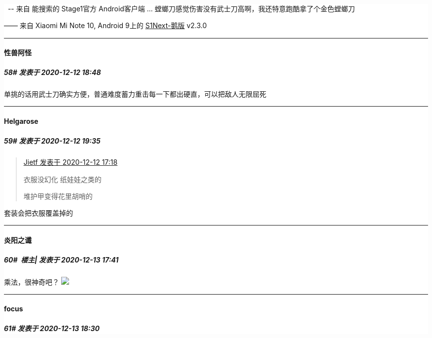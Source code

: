   -- 来自 能搜索的 Stage1官方 Android客户端 ...</blockquote>
螳螂刀感觉伤害没有武士刀高啊，我还特意跑酷拿了个金色螳螂刀

—— 来自 Xiaomi Mi Note 10, Android 9上的 [S1Next-鹅版](https://github.com/ykrank/S1-Next/releases) v2.3.0







*****

####  性兽阿怪  
##### 58#       发表于 2020-12-12 18:48




单挑的话用武士刀确实方便，普通难度蓄力重击每一下都出硬直，可以把敌人无限屈死







*****

####  Helgarose  
##### 59#       发表于 2020-12-12 19:35



<blockquote><a href="httphttps://bbs.saraba1st.com/2b/forum.php?mod=redirect&amp;goto=findpost&amp;pid=49697106&amp;ptid=1976834" target="_blank">Jietf 发表于 2020-12-12 17:18</a>

衣服没幻化 纸娃娃之类的 

堆护甲变得花里胡哨的</blockquote>
套装会把衣服覆盖掉的







*****

####  炎阳之谶  
##### 60#         楼主| 发表于 2020-12-13 17:41




乘法，很神奇吧？
<img src="http://wx4.sinaimg.cn/large/0064EzaJly1glmd8sm3p9j31hc0u0qv5.jpg" referrerpolicy="no-referrer">







*****

####  focus  
##### 61#       发表于 2020-12-13 18:30
